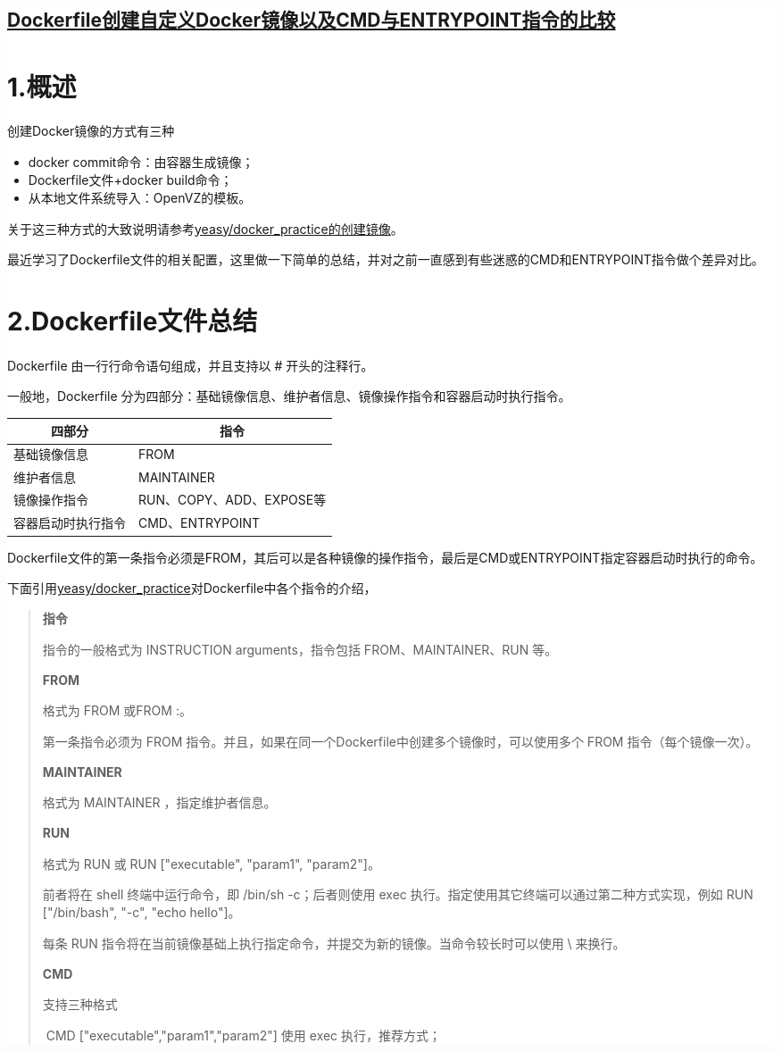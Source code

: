 ## [Dockerfile创建自定义Docker镜像以及CMD与ENTRYPOINT指令的比较](https://www.cnblogs.com/lienhua34/p/5170335.html)  

# 1.概述

创建Docker镜像的方式有三种

- docker commit命令：由容器生成镜像；  
- Dockerfile文件+docker build命令；  
- 从本地文件系统导入：OpenVZ的模板。

关于这三种方式的大致说明请参考[yeasy/docker_practice的创建镜像](https://github.com/yeasy/docker_practice/blob/master/image/create.md)。

最近学习了Dockerfile文件的相关配置，这里做一下简单的总结，并对之前一直感到有些迷惑的CMD和ENTRYPOINT指令做个差异对比。

# 2.Dockerfile文件总结

Dockerfile 由一行行命令语句组成，并且支持以 # 开头的注释行。

一般地，Dockerfile 分为四部分：基础镜像信息、维护者信息、镜像操作指令和容器启动时执行指令。

| 四部分             | 指令                     |
| ------------------ | ------------------------ |
| 基础镜像信息       | FROM                     |
| 维护者信息         | MAINTAINER               |
| 镜像操作指令       | RUN、COPY、ADD、EXPOSE等 |
| 容器启动时执行指令 | CMD、ENTRYPOINT          |

Dockerfile文件的第一条指令必须是FROM，其后可以是各种镜像的操作指令，最后是CMD或ENTRYPOINT指定容器启动时执行的命令。

下面引用[yeasy/docker_practice](https://github.com/yeasy/docker_practice/blob/master/dockerfile/instructions.md)对Dockerfile中各个指令的介绍，

> **指令**
>
> 指令的一般格式为 INSTRUCTION arguments，指令包括 FROM、MAINTAINER、RUN 等。
>
> **FROM**
>
> 格式为 FROM <image>或FROM <image>:<tag>。
>
> 第一条指令必须为 FROM 指令。并且，如果在同一个Dockerfile中创建多个镜像时，可以使用多个 FROM 指令（每个镜像一次）。
>
> **MAINTAINER**
>
> 格式为 MAINTAINER <name>，指定维护者信息。
>
> **RUN**
>
> 格式为 RUN <command> 或 RUN ["executable", "param1", "param2"]。
>
> 前者将在 shell 终端中运行命令，即 /bin/sh -c；后者则使用 exec 执行。指定使用其它终端可以通过第二种方式实现，例如 RUN ["/bin/bash", "-c", "echo hello"]。
>
> 每条 RUN 指令将在当前镜像基础上执行指定命令，并提交为新的镜像。当命令较长时可以使用 \ 来换行。
>
> **CMD**
>
> 支持三种格式
>
> ​    CMD ["executable","param1","param2"] 使用 exec 执行，推荐方式；